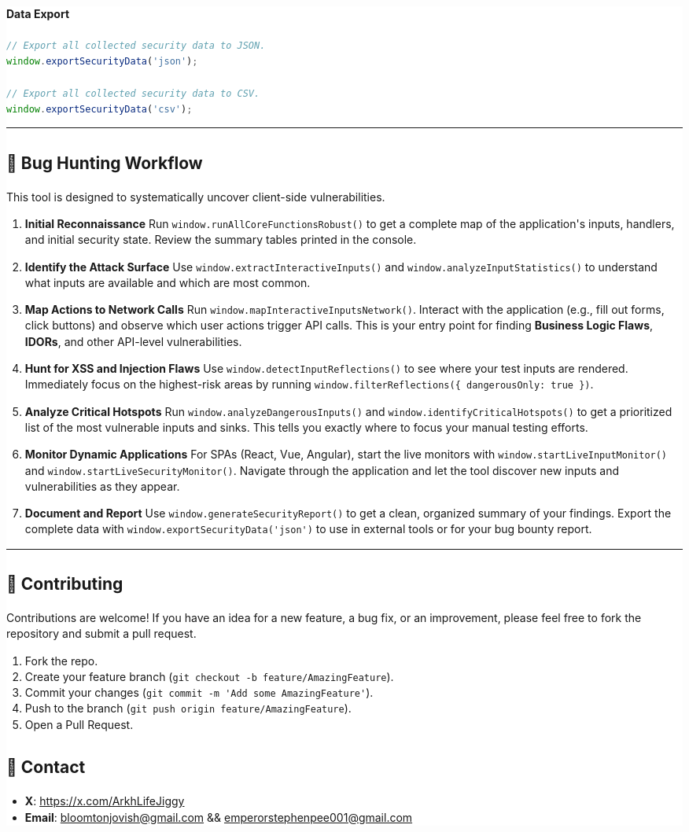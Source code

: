 #### Data Export
```javascript
// Export all collected security data to JSON.
window.exportSecurityData('json');

// Export all collected security data to CSV.
window.exportSecurityData('csv');
```

---

## 🏹 Bug Hunting Workflow

This tool is designed to systematically uncover client-side vulnerabilities.

1.  **Initial Reconnaissance**
    Run `window.runAllCoreFunctionsRobust()` to get a complete map of the application's inputs, handlers, and initial security state. Review the summary tables printed in the console.

2.  **Identify the Attack Surface**
    Use `window.extractInteractiveInputs()` and `window.analyzeInputStatistics()` to understand what inputs are available and which are most common.

3.  **Map Actions to Network Calls**
    Run `window.mapInteractiveInputsNetwork()`. Interact with the application (e.g., fill out forms, click buttons) and observe which user actions trigger API calls. This is your entry point for finding **Business Logic Flaws**, **IDORs**, and other API-level vulnerabilities.

4.  **Hunt for XSS and Injection Flaws**
    Use `window.detectInputReflections()` to see where your test inputs are rendered. Immediately focus on the highest-risk areas by running `window.filterReflections({ dangerousOnly: true })`.

5.  **Analyze Critical Hotspots**
    Run `window.analyzeDangerousInputs()` and `window.identifyCriticalHotspots()` to get a prioritized list of the most vulnerable inputs and sinks. This tells you exactly where to focus your manual testing efforts.

6.  **Monitor Dynamic Applications**
    For SPAs (React, Vue, Angular), start the live monitors with `window.startLiveInputMonitor()` and `window.startLiveSecurityMonitor()`. Navigate through the application and let the tool discover new inputs and vulnerabilities as they appear.

7.  **Document and Report**
    Use `window.generateSecurityReport()` to get a clean, organized summary of your findings. Export the complete data with `window.exportSecurityData('json')` to use in external tools or for your bug bounty report.

---

## 🤝 Contributing

Contributions are welcome! If you have an idea for a new feature, a bug fix, or an improvement, please feel free to fork the repository and submit a pull request.

1.  Fork the repo.
2.  Create your feature branch (`git checkout -b feature/AmazingFeature`).
3.  Commit your changes (`git commit -m 'Add some AmazingFeature'`).
4.  Push to the branch (`git push origin feature/AmazingFeature`).
5.  Open a Pull Request.

## 📧 Contact

-   **X**: https://x.com/ArkhLifeJiggy
-   **Email**: bloomtonjovish@gmail.com && emperorstephenpee001@gmail.com
